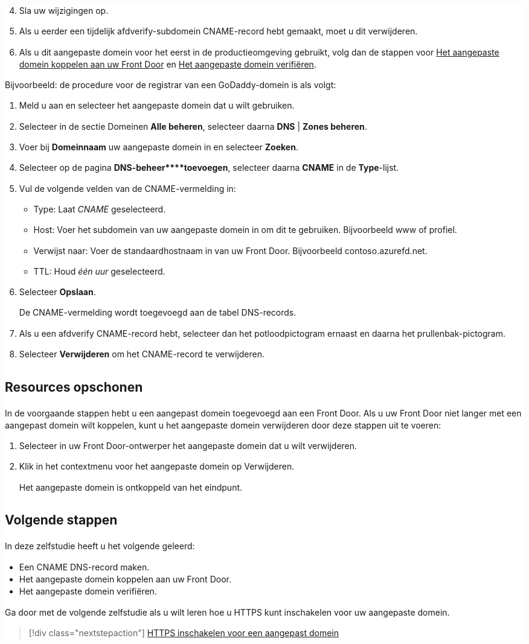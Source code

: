 4. Sla uw wijzigingen op.

5. Als u eerder een tijdelijk afdverify-subdomein CNAME-record hebt gemaakt, moet u dit verwijderen. 

6. Als u dit aangepaste domein voor het eerst in de productieomgeving gebruikt, volg dan de stappen voor [Het aangepaste domein koppelen aan uw Front Door](#associate-the-custom-domain-with-your-front-door) en [Het aangepaste domein verifiëren](#verify-the-custom-domain).

Bijvoorbeeld: de procedure voor de registrar van een GoDaddy-domein is als volgt:

1. Meld u aan en selecteer het aangepaste domein dat u wilt gebruiken.

2. Selecteer in de sectie Domeinen **Alle beheren**, selecteer daarna **DNS** | **Zones beheren**.

3. Voer bij **Domeinnaam** uw aangepaste domein in en selecteer **Zoeken**.

4. Selecteer op de pagina **DNS-beheer****toevoegen**, selecteer daarna **CNAME** in de **Type**-lijst.

5. Vul de volgende velden van de CNAME-vermelding in:

    - Type: Laat *CNAME* geselecteerd.

    - Host: Voer het subdomein van uw aangepaste domein in om dit te gebruiken. Bijvoorbeeld www of profiel.

    - Verwijst naar: Voer de standaardhostnaam in van uw Front Door. Bijvoorbeeld contoso.azurefd.net. 

    - TTL: Houd *één uur* geselecteerd.

6. Selecteer **Opslaan**.
 
    De CNAME-vermelding wordt toegevoegd aan de tabel DNS-records.

7. Als u een afdverify CNAME-record hebt, selecteer dan het potloodpictogram ernaast en daarna het prullenbak-pictogram.

8. Selecteer **Verwijderen** om het CNAME-record te verwijderen.


## <a name="clean-up-resources"></a>Resources opschonen

In de voorgaande stappen hebt u een aangepast domein toegevoegd aan een Front Door. Als u uw Front Door niet langer met een aangepast domein wilt koppelen, kunt u het aangepaste domein verwijderen door deze stappen uit te voeren:
 
1. Selecteer in uw Front Door-ontwerper het aangepaste domein dat u wilt verwijderen.

2. Klik in het contextmenu voor het aangepaste domein op Verwijderen.  

   Het aangepaste domein is ontkoppeld van het eindpunt.


## <a name="next-steps"></a>Volgende stappen

In deze zelfstudie heeft u het volgende geleerd:

* Een CNAME DNS-record maken.
* Het aangepaste domein koppelen aan uw Front Door.
* Het aangepaste domein verifiëren.

Ga door met de volgende zelfstudie als u wilt leren hoe u HTTPS kunt inschakelen voor uw aangepaste domein.

> [!div class="nextstepaction"]
> [HTTPS inschakelen voor een aangepast domein](front-door-custom-domain-https.md)
